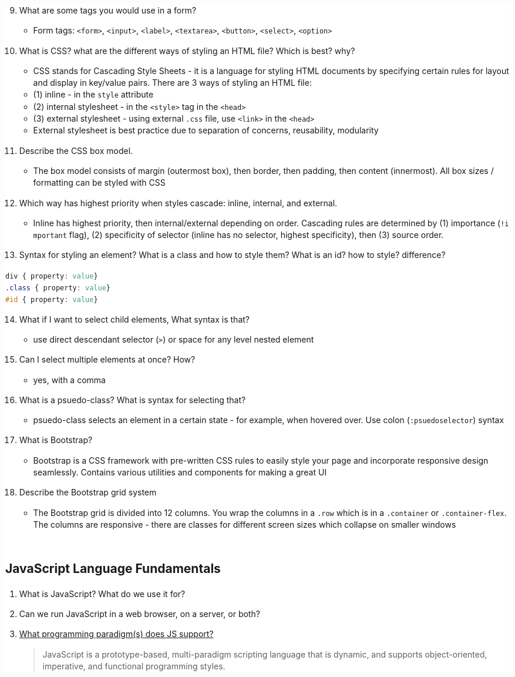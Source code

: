 9. What are some tags you would use in a form?
    + Form tags: `<form>`, `<input>`, `<label>`, `<textarea>`, `<button>`, `<select>`, `<option>`

10. What is CSS? what are the different ways of styling an HTML file? Which is best? why?
    + CSS stands for Cascading Style Sheets - it is a language for styling HTML documents by specifying certain rules for layout and display in key/value pairs. There are 3 ways of styling an HTML file:
    + (1) inline - in the `style` attribute
    + (2) internal stylesheet - in the `<style>` tag in the `<head>`
    + (3) external stylesheet - using external `.css` file, use `<link>` in the `<head>`
    + External stylesheet is best practice due to separation of concerns, reusability, modularity

11. Describe the CSS box model.
    + The box model consists of margin (outermost box), then border, then padding, then content (innermost). All box sizes / formatting can be styled with CSS

12. Which way has highest priority when styles cascade: inline, internal, and external.
    + Inline has highest priority, then internal/external depending on order. Cascading rules are determined by (1) importance (`!important` flag), (2) specificity of selector   (inline has no selector, highest specificity), then (3) source order.

13. Syntax for styling an element? What is a class and how to style them? What is an id? how to style? difference?
```css
div { property: value}
.class { property: value}
#id { property: value}
```

14. What if I want to select child elements, What syntax is that?
    + use direct descendant selector (`>`) or space for any level nested element

15. Can I select multiple elements at once? How?
    + yes, with a comma

16. What is a psuedo-class? What is syntax for selecting that?
    + psuedo-class selects an element in a certain state - for example, when hovered over. Use colon (`:psuedoselector`) syntax

17. What is Bootstrap?
    + Bootstrap is a CSS framework with pre-written CSS rules to easily style your page and incorporate responsive design seamlessly. Contains various utilities and components for making a great UI

18. Describe the Bootstrap grid system
    + The Bootstrap grid is divided into 12 columns. You wrap the columns in a `.row` which is in a `.container` or `.container-flex`. The columns are responsive - there are classes for different screen sizes which collapse on smaller windows
<br><br>
## JavaScript Language Fundamentals

1.  What is JavaScript? What do we use it for?

2.  Can we run JavaScript in a web browser, on a server, or both?

3.  [What programming paradigm(s) does JS support?](https://medium.com/javascript-in-plain-english/what-are-javascript-programming-paradigms-3ef0f576dfdb)
    > JavaScript is a prototype-based, multi-paradigm scripting language that is dynamic, and supports object-oriented, imperative, and functional programming styles.
